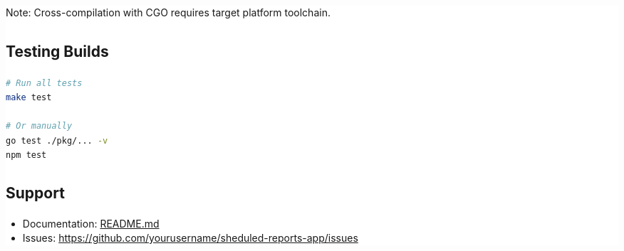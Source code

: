 Note: Cross-compilation with CGO requires target platform toolchain.

## Testing Builds

```bash
# Run all tests
make test

# Or manually
go test ./pkg/... -v
npm test
```

## Support

- Documentation: [README.md](./README.md)
- Issues: https://github.com/yourusername/sheduled-reports-app/issues
